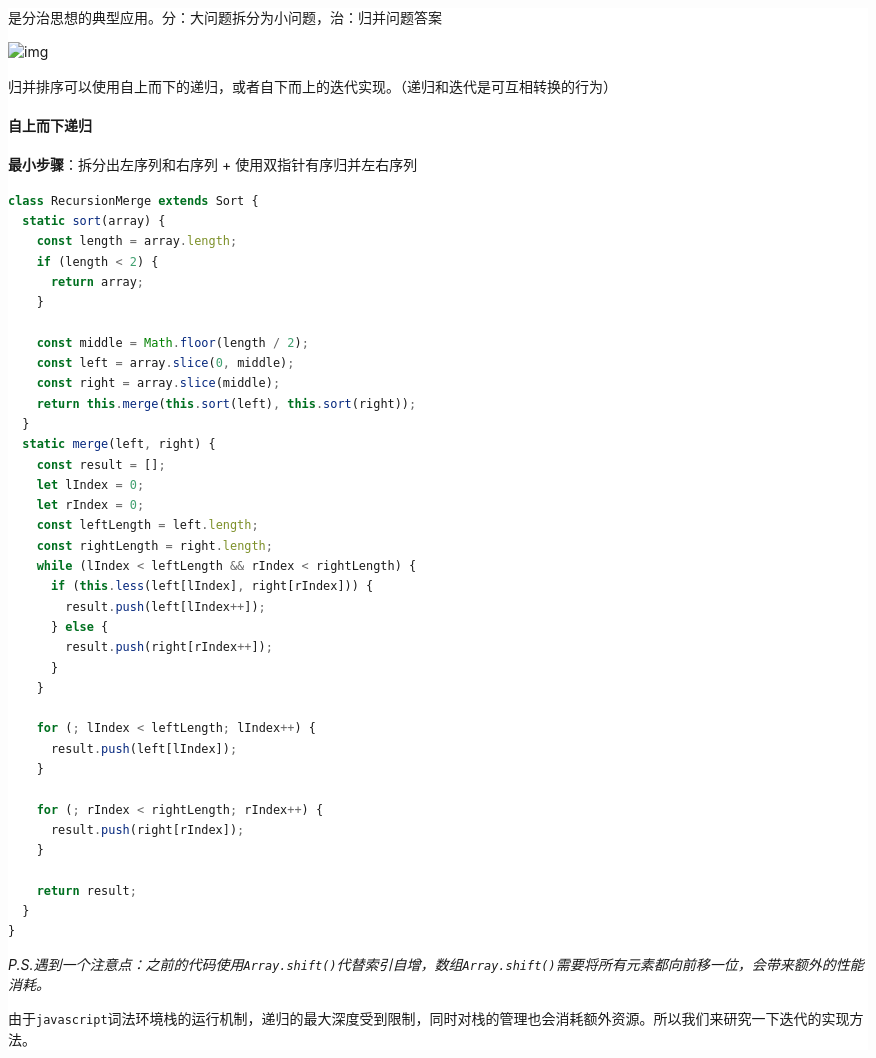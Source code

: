 是分治思想的典型应用。分：大问题拆分为小问题，治：归并问题答案

![img](~@images/mergeSort.png)

归并排序可以使用自上而下的递归，或者自下而上的迭代实现。（递归和迭代是可互相转换的行为）

#### 自上而下递归

**最小步骤**：拆分出左序列和右序列 + 使用双指针有序归并左右序列

``` javascript
class RecursionMerge extends Sort {
  static sort(array) {
    const length = array.length;
    if (length < 2) {
      return array;
    }

    const middle = Math.floor(length / 2);
    const left = array.slice(0, middle);
    const right = array.slice(middle);
    return this.merge(this.sort(left), this.sort(right));
  }
  static merge(left, right) {
    const result = [];
    let lIndex = 0;
    let rIndex = 0;
    const leftLength = left.length;
    const rightLength = right.length;
    while (lIndex < leftLength && rIndex < rightLength) {
      if (this.less(left[lIndex], right[rIndex])) {
        result.push(left[lIndex++]);
      } else {
        result.push(right[rIndex++]);
      }
    }

    for (; lIndex < leftLength; lIndex++) {
      result.push(left[lIndex]);
    }

    for (; rIndex < rightLength; rIndex++) {
      result.push(right[rIndex]);
    }

    return result;
  }
}
```

*P.S.遇到一个注意点：之前的代码使用`Array.shift()`代替索引自增，数组`Array.shift()`需要将所有元素都向前移一位，会带来额外的性能消耗。*

由于`javascript`词法环境栈的运行机制，递归的最大深度受到限制，同时对栈的管理也会消耗额外资源。所以我们来研究一下迭代的实现方法。

